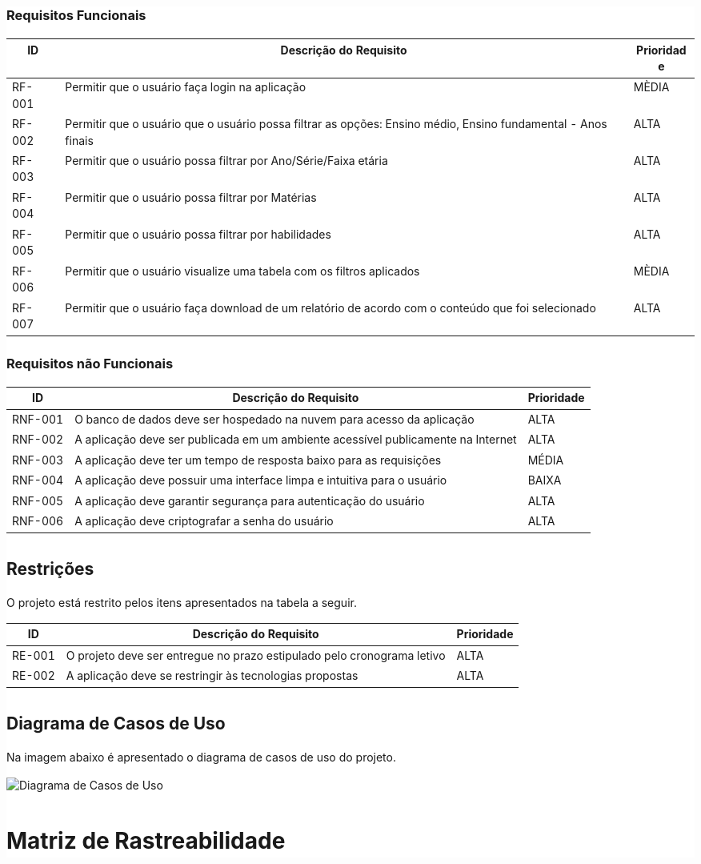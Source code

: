 ### Requisitos Funcionais


|ID    | Descrição do Requisito  | Prioridade |
|------|-----------------------------------------|----|
|RF-001| Permitir que o usuário faça login na aplicação | MÈDIA |
|RF-002| Permitir que o usuário que o usuário possa filtrar as opções: Ensino médio, Ensino fundamental - Anos finais | ALTA |
|RF-003| Permitir que o usuário possa filtrar por Ano/Série/Faixa etária | ALTA |
|RF-004| Permitir que o usuário possa filtrar por Matérias   | ALTA |
|RF-005| Permitir que o usuário possa filtrar por habilidades | ALTA |
|RF-006| Permitir que o usuário visualize uma tabela com os filtros aplicados | MÈDIA |
|RF-007| Permitir que o usuário faça download de um relatório de acordo com o conteúdo que foi selecionado  | ALTA |




### Requisitos não Funcionais

|ID    | Descrição do Requisito  | Prioridade |
|------|-----------------------------------------|----|
|RNF-001| O banco de dados deve ser hospedado na nuvem para acesso da aplicação | ALTA |
|RNF-002| A aplicação deve ser publicada em um ambiente acessível publicamente na Internet | ALTA |
|RNF-003| A aplicação deve ter um tempo de resposta baixo para as requisições | MÉDIA |
|RNF-004| A aplicação deve possuir uma interface limpa e intuitiva para o usuário | BAIXA |
|RNF-005| A aplicação deve garantir segurança para autenticação do usuário   | ALTA |
|RNF-006| A aplicação deve criptografar a senha do usuário   | ALTA |

## Restrições

O projeto está restrito pelos itens apresentados na tabela a seguir.

|ID    | Descrição do Requisito  | Prioridade |
|------|-----------------------------------------|----|
|RE-001| O projeto deve ser entregue no prazo estipulado pelo cronograma letivo |ALTA| 
|RE-002| A aplicação deve se restringir às tecnologias propostas |ALTA|
## Diagrama de Casos de Uso

Na imagem abaixo é apresentado o diagrama de casos de uso do projeto.


![Diagrama de Casos de Uso](img/DocumentacaoDeContexto/DiagramaCasosDeUso.png)

# Matriz de Rastreabilidade
